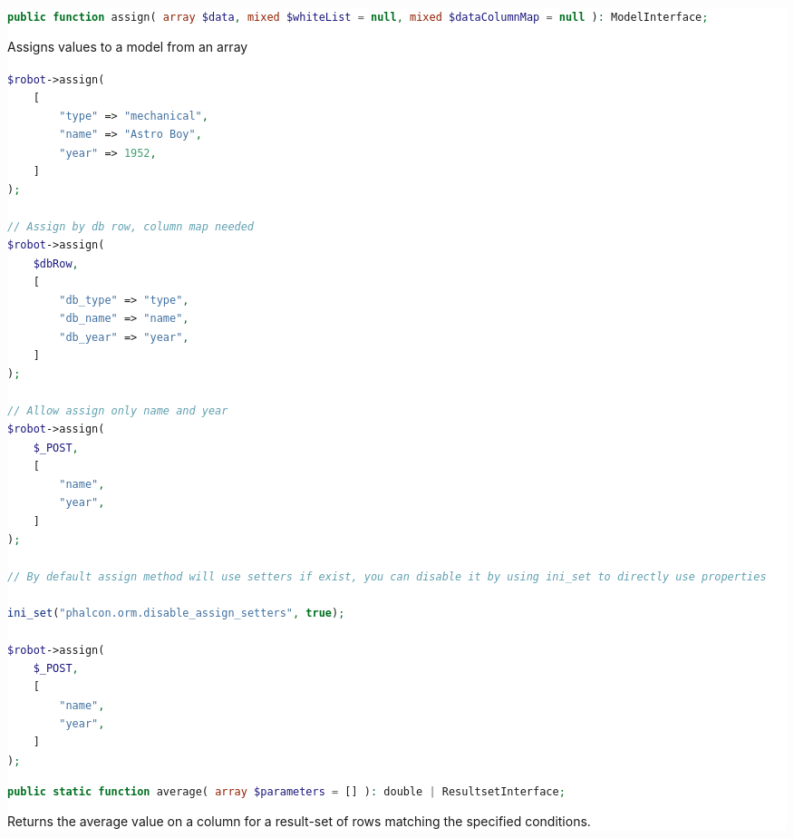 
```php
public function assign( array $data, mixed $whiteList = null, mixed $dataColumnMap = null ): ModelInterface;
```
Assigns values to a model from an array

```php
$robot->assign(
    [
        "type" => "mechanical",
        "name" => "Astro Boy",
        "year" => 1952,
    ]
);

// Assign by db row, column map needed
$robot->assign(
    $dbRow,
    [
        "db_type" => "type",
        "db_name" => "name",
        "db_year" => "year",
    ]
);

// Allow assign only name and year
$robot->assign(
    $_POST,
    [
        "name",
        "year",
    ]
);

// By default assign method will use setters if exist, you can disable it by using ini_set to directly use properties

ini_set("phalcon.orm.disable_assign_setters", true);

$robot->assign(
    $_POST,
    [
        "name",
        "year",
    ]
);
```


```php
public static function average( array $parameters = [] ): double | ResultsetInterface;
```
Returns the average value on a column for a result-set of rows matching
the specified conditions.
